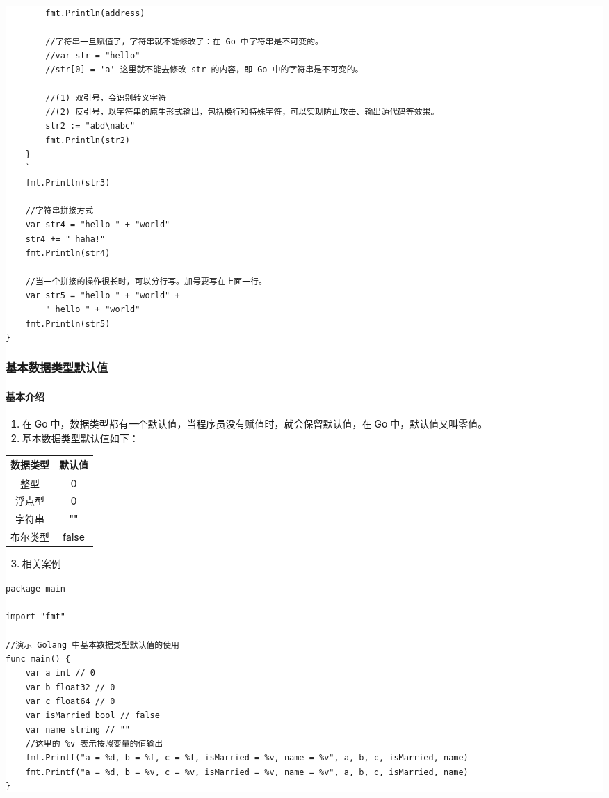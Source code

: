 ```
		fmt.Println(address)
	
		//字符串一旦赋值了，字符串就不能修改了：在 Go 中字符串是不可变的。
		//var str = "hello"
		//str[0] = 'a' 这里就不能去修改 str 的内容，即 Go 中的字符串是不可变的。
	
		//(1) 双引号，会识别转义字符
		//(2) 反引号，以字符串的原生形式输出，包括换行和特殊字符，可以实现防止攻击、输出源代码等效果。
		str2 := "abd\nabc"
		fmt.Println(str2)
	}
	`
	fmt.Println(str3)

	//字符串拼接方式
	var str4 = "hello " + "world"
	str4 += " haha!"
	fmt.Println(str4)

	//当一个拼接的操作很长时，可以分行写。加号要写在上面一行。
	var str5 = "hello " + "world" +
		" hello " + "world"
	fmt.Println(str5)
}
```

### 基本数据类型默认值
#### 基本介绍
1. 在 Go 中，数据类型都有一个默认值，当程序员没有赋值时，就会保留默认值，在 Go 中，默认值又叫零值。
2. 基本数据类型默认值如下：

|数据类型|默认值|
|:--:|:--:|
|整型|0|
|浮点型|0|
|字符串|""|
|布尔类型|false|
3. 相关案例
```
package main

import "fmt"

//演示 Golang 中基本数据类型默认值的使用
func main() {
	var a int // 0
	var b float32 // 0
	var c float64 // 0
	var isMarried bool // false
	var name string // ""
	//这里的 %v 表示按照变量的值输出
	fmt.Printf("a = %d, b = %f, c = %f, isMarried = %v, name = %v", a, b, c, isMarried, name)
	fmt.Printf("a = %d, b = %v, c = %v, isMarried = %v, name = %v", a, b, c, isMarried, name)
}
```
